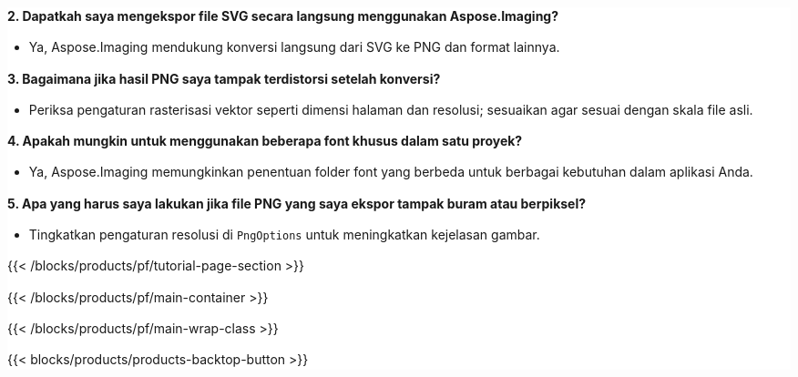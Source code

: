 **2. Dapatkah saya mengekspor file SVG secara langsung menggunakan Aspose.Imaging?**
- Ya, Aspose.Imaging mendukung konversi langsung dari SVG ke PNG dan format lainnya.

**3. Bagaimana jika hasil PNG saya tampak terdistorsi setelah konversi?**
- Periksa pengaturan rasterisasi vektor seperti dimensi halaman dan resolusi; sesuaikan agar sesuai dengan skala file asli.

**4. Apakah mungkin untuk menggunakan beberapa font khusus dalam satu proyek?**
- Ya, Aspose.Imaging memungkinkan penentuan folder font yang berbeda untuk berbagai kebutuhan dalam aplikasi Anda.

**5. Apa yang harus saya lakukan jika file PNG yang saya ekspor tampak buram atau berpiksel?**
- Tingkatkan pengaturan resolusi di `PngOptions` untuk meningkatkan kejelasan gambar.

{{< /blocks/products/pf/tutorial-page-section >}}

{{< /blocks/products/pf/main-container >}}

{{< /blocks/products/pf/main-wrap-class >}}

{{< blocks/products/products-backtop-button >}}